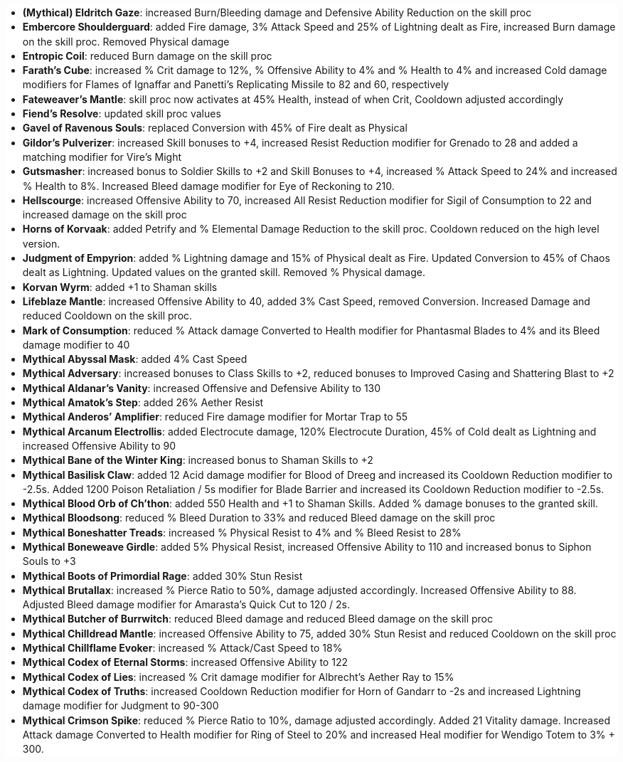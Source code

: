 * **(Mythical) Eldritch Gaze**: increased Burn/Bleeding damage and Defensive Ability Reduction on the skill proc
* **Embercore Shoulderguard**: added Fire damage, 3% Attack Speed and 25% of Lightning dealt as Fire, increased Burn damage on the skill proc. Removed Physical damage
* **Entropic Coil**: reduced Burn damage on the skill proc
* **Farath’s Cube**: increased % Crit damage to 12%, % Offensive Ability to 4% and % Health to 4% and increased Cold damage modifiers for Flames of Ignaffar and Panetti’s Replicating Missile to 82 and 60, respectively
* **Fateweaver’s Mantle**: skill proc now activates at 45% Health, instead of when Crit, Cooldown adjusted accordingly
* **Fiend’s Resolve**: updated skill proc values
* **Gavel of Ravenous Souls**: replaced Conversion with 45% of Fire dealt as Physical
* **Gildor’s Pulverizer**: increased Skill bonuses to +4, increased Resist Reduction modifier for Grenado to 28 and added a matching modifier for Vire’s Might
* **Gutsmasher**: increased bonus to Soldier Skills to +2 and Skill Bonuses to +4, increased % Attack Speed to 24% and increased % Health to 8%. Increased Bleed damage modifier for Eye of Reckoning to 210.
* **Hellscourge**: increased Offensive Ability to 70, increased All Resist Reduction modifier for Sigil of Consumption to 22 and increased damage on the skill proc
* **Horns of Korvaak**: added Petrify and % Elemental Damage Reduction to the skill proc. Cooldown reduced on the high level version.
* **Judgment of Empyrion**: added % Lightning damage and 15% of Physical dealt as Fire. Updated Conversion to 45% of Chaos dealt as Lightning. Updated values on the granted skill. Removed % Physical damage.
* **Korvan Wyrm**: added +1 to Shaman skills
* **Lifeblaze Mantle**: increased Offensive Ability to 40, added 3% Cast Speed, removed Conversion. Increased Damage and reduced Cooldown on the skill proc.
* **Mark of Consumption**: reduced % Attack damage Converted to Health modifier for Phantasmal Blades to 4% and its Bleed damage modifier to 40
* **Mythical Abyssal Mask**: added 4% Cast Speed
* **Mythical Adversary**: increased bonuses to Class Skills to +2, reduced bonuses to Improved Casing and Shattering Blast	to +2
* **Mythical Aldanar’s Vanity**: increased Offensive and Defensive Ability to 130
* **Mythical Amatok’s Step**: added 26% Aether Resist
* **Mythical Anderos’ Amplifier**: reduced Fire damage modifier for Mortar Trap to 55
* **Mythical Arcanum Electrollis**: added Electrocute damage, 120% Electrocute Duration, 45% of Cold dealt as Lightning and increased Offensive Ability to 90
* **Mythical Bane of the Winter King**: increased bonus to Shaman Skills to +2
* **Mythical Basilisk Claw**: added 12 Acid damage modifier for Blood of Dreeg and increased its Cooldown Reduction modifier to -2.5s. Added 1200 Poison Retaliation / 5s modifier for Blade Barrier and increased its Cooldown Reduction modifier to -2.5s.
* **Mythical Blood Orb of Ch’thon**: added 550 Health and +1 to Shaman Skills. Added % damage bonuses to the granted skill.
* **Mythical Bloodsong**: reduced % Bleed Duration to 33% and reduced Bleed damage on the skill proc
* **Mythical Boneshatter Treads**: increased % Physical Resist to 4% and % Bleed Resist to 28%
* **Mythical Boneweave Girdle**: added 5% Physical Resist, increased Offensive Ability to 110 and increased bonus to Siphon Souls to +3
* **Mythical Boots of Primordial Rage**: added 30% Stun Resist
* **Mythical Brutallax**: increased % Pierce Ratio to 50%, damage adjusted accordingly. Increased Offensive Ability to 88. Adjusted Bleed damage modifier for Amarasta’s Quick Cut to 120 / 2s.
* **Mythical Butcher of Burrwitch**: reduced Bleed damage and reduced Bleed damage on the skill proc
* **Mythical Chilldread Mantle**: increased Offensive Ability to 75, added 30% Stun Resist and reduced Cooldown on the skill proc
* **Mythical Chillflame Evoker**: increased % Attack/Cast Speed to 18%
* **Mythical Codex of Eternal Storms**: increased Offensive Ability to 122
* **Mythical Codex of Lies**: increased % Crit damage modifier for Albrecht’s Aether Ray to 15%
* **Mythical Codex of Truths**: increased Cooldown Reduction modifier for Horn of Gandarr to -2s and increased Lightning damage modifier for Judgment to 90-300
* **Mythical Crimson Spike**: reduced % Pierce Ratio to 10%, damage adjusted accordingly. Added 21 Vitality damage. Increased Attack damage Converted to Health modifier for Ring of Steel to 20% and increased Heal modifier for Wendigo Totem to 3% + 300.